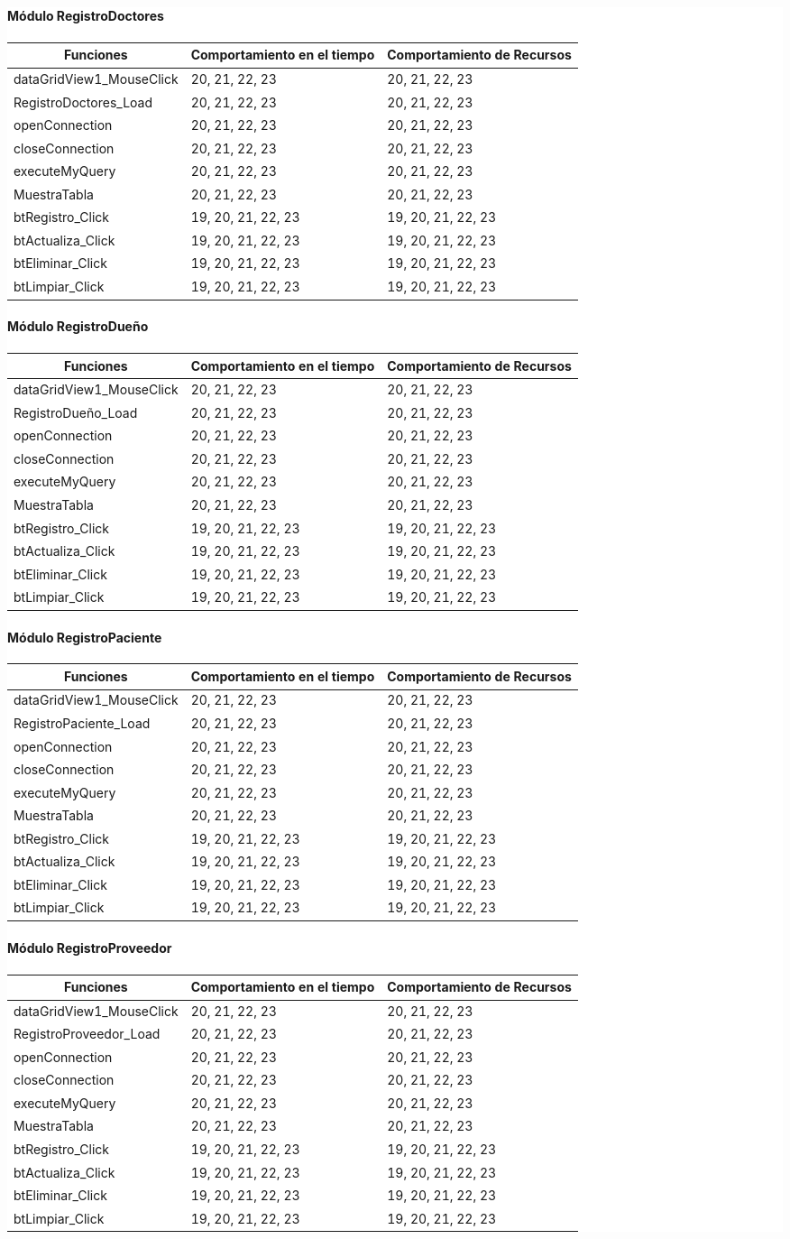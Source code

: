 #### **Módulo RegistroDoctores**
Funciones | Comportamiento en el tiempo | Comportamiento de Recursos
----------|-----------------------------|------------------
dataGridView1_MouseClick | 20, 21, 22, 23 |  20, 21, 22, 23
RegistroDoctores_Load | 20, 21, 22, 23 |  20, 21, 22, 23
openConnection | 20, 21, 22, 23 |  20, 21, 22, 23
closeConnection | 20, 21, 22, 23 |  20, 21, 22, 23
executeMyQuery | 20, 21, 22, 23 |  20, 21, 22, 23
MuestraTabla | 20, 21, 22, 23 |  20, 21, 22, 23
btRegistro_Click | 19, 20, 21, 22, 23 | 19, 20, 21, 22, 23
btActualiza_Click | 19, 20, 21, 22, 23 | 19, 20, 21, 22, 23
btEliminar_Click | 19, 20, 21, 22, 23 | 19, 20, 21, 22, 23
btLimpiar_Click | 19, 20, 21, 22, 23 | 19, 20, 21, 22, 23

#### **Módulo RegistroDueño**
Funciones | Comportamiento en el tiempo | Comportamiento de Recursos
----------|-----------------------------|------------------
dataGridView1_MouseClick | 20, 21, 22, 23 |  20, 21, 22, 23
RegistroDueño_Load | 20, 21, 22, 23 |  20, 21, 22, 23
openConnection | 20, 21, 22, 23 |  20, 21, 22, 23
closeConnection | 20, 21, 22, 23 |  20, 21, 22, 23
executeMyQuery | 20, 21, 22, 23 |  20, 21, 22, 23
MuestraTabla | 20, 21, 22, 23 |  20, 21, 22, 23
btRegistro_Click | 19, 20, 21, 22, 23 | 19, 20, 21, 22, 23
btActualiza_Click | 19, 20, 21, 22, 23 | 19, 20, 21, 22, 23
btEliminar_Click | 19, 20, 21, 22, 23 | 19, 20, 21, 22, 23
btLimpiar_Click | 19, 20, 21, 22, 23 | 19, 20, 21, 22, 23

#### **Módulo RegistroPaciente**
Funciones | Comportamiento en el tiempo | Comportamiento de Recursos
----------|-----------------------------|------------------
dataGridView1_MouseClick | 20, 21, 22, 23 |  20, 21, 22, 23
RegistroPaciente_Load | 20, 21, 22, 23 |  20, 21, 22, 23
openConnection | 20, 21, 22, 23 |  20, 21, 22, 23
closeConnection | 20, 21, 22, 23 |  20, 21, 22, 23
executeMyQuery | 20, 21, 22, 23 |  20, 21, 22, 23
MuestraTabla | 20, 21, 22, 23 |  20, 21, 22, 23
btRegistro_Click | 19, 20, 21, 22, 23 | 19, 20, 21, 22, 23
btActualiza_Click | 19, 20, 21, 22, 23 | 19, 20, 21, 22, 23
btEliminar_Click | 19, 20, 21, 22, 23 | 19, 20, 21, 22, 23
btLimpiar_Click | 19, 20, 21, 22, 23 | 19, 20, 21, 22, 23

#### **Módulo RegistroProveedor**
Funciones | Comportamiento en el tiempo | Comportamiento de Recursos
----------|-----------------------------|------------------
dataGridView1_MouseClick | 20, 21, 22, 23 |  20, 21, 22, 23
RegistroProveedor_Load | 20, 21, 22, 23 |  20, 21, 22, 23
openConnection | 20, 21, 22, 23 |  20, 21, 22, 23
closeConnection | 20, 21, 22, 23 |  20, 21, 22, 23
executeMyQuery | 20, 21, 22, 23 |  20, 21, 22, 23
MuestraTabla | 20, 21, 22, 23 |  20, 21, 22, 23
btRegistro_Click | 19, 20, 21, 22, 23 | 19, 20, 21, 22, 23
btActualiza_Click | 19, 20, 21, 22, 23 | 19, 20, 21, 22, 23
btEliminar_Click | 19, 20, 21, 22, 23 | 19, 20, 21, 22, 23
btLimpiar_Click | 19, 20, 21, 22, 23 | 19, 20, 21, 22, 23
